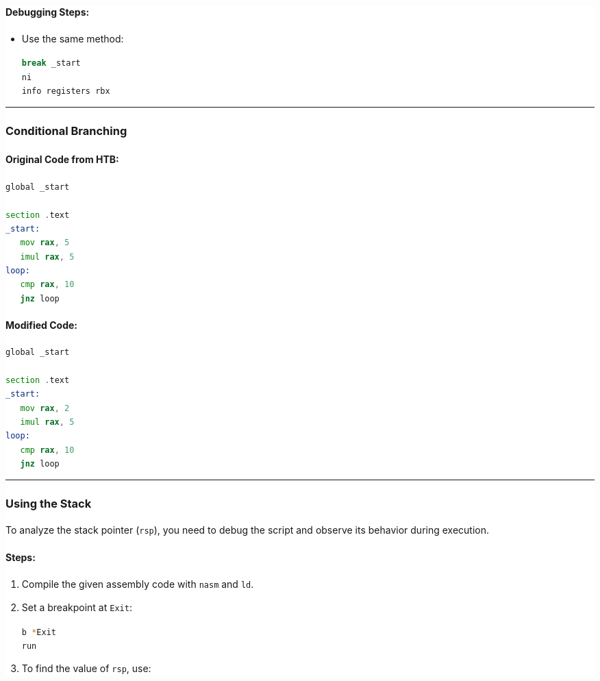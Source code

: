 #### Debugging Steps:

*   Use the same method:

    ```bash
    break _start
    ni
    info registers rbx
    ```

***

### Conditional Branching

#### Original Code from HTB:

```asm
global _start

section .text
_start:
   mov rax, 5
   imul rax, 5
loop:
   cmp rax, 10
   jnz loop
```

#### Modified Code:

```asm
global _start

section .text
_start:
   mov rax, 2
   imul rax, 5
loop:
   cmp rax, 10
   jnz loop
```

***

### Using the Stack

To analyze the stack pointer (`rsp`), you need to debug the script and observe its behavior during execution.

#### Steps:

1. Compile the given assembly code with `nasm` and `ld`.
2.  Set a breakpoint at `Exit`:

    ```bash
    b *Exit
    run
    ```
3.  To find the value of `rsp`, use:
